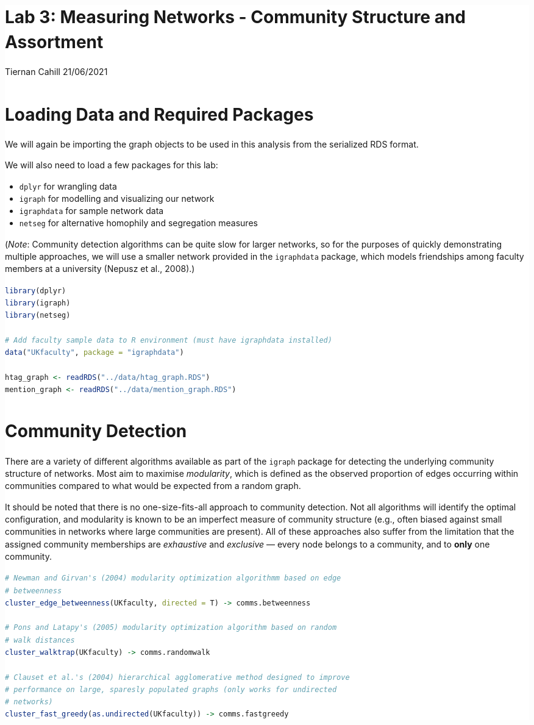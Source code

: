 Lab 3: Measuring Networks - Community Structure and Assortment
================
Tiernan Cahill
21/06/2021

# Loading Data and Required Packages

We will again be importing the graph objects to be used in this analysis
from the serialized RDS format.

We will also need to load a few packages for this lab:

-   `dplyr` for wrangling data
-   `igraph` for modelling and visualizing our network
-   `igraphdata` for sample network data
-   `netseg` for alternative homophily and segregation measures

(*Note*: Community detection algorithms can be quite slow for larger
networks, so for the purposes of quickly demonstrating multiple
approaches, we will use a smaller network provided in the `igraphdata`
package, which models friendships among faculty members at a university
(Nepusz et al., 2008).)

``` r
library(dplyr)
library(igraph)
library(netseg)

# Add faculty sample data to R environment (must have igraphdata installed)
data("UKfaculty", package = "igraphdata")

htag_graph <- readRDS("../data/htag_graph.RDS")
mention_graph <- readRDS("../data/mention_graph.RDS")
```

# Community Detection

There are a variety of different algorithms available as part of the
`igraph` package for detecting the underlying community structure of
networks. Most aim to maximise *modularity*, which is defined as the
observed proportion of edges occurring within communities compared to
what would be expected from a random graph.

It should be noted that there is no one-size-fits-all approach to
community detection. Not all algorithms will identify the optimal
configuration, and modularity is known to be an imperfect measure of
community structure (e.g., often biased against small communities in
networks where large communities are present). All of these approaches
also suffer from the limitation that the assigned community memberships
are *exhaustive* and *exclusive* — every node belongs to a community,
and to **only** one community.

``` r
# Newman and Girvan's (2004) modularity optimization algorithmm based on edge
# betweenness
cluster_edge_betweenness(UKfaculty, directed = T) -> comms.betweenness

# Pons and Latapy's (2005) modularity optimization algorithm based on random 
# walk distances
cluster_walktrap(UKfaculty) -> comms.randomwalk

# Clauset et al.'s (2004) hierarchical agglomerative method designed to improve
# performance on large, sparesly populated graphs (only works for undirected
# networks)
cluster_fast_greedy(as.undirected(UKfaculty)) -> comms.fastgreedy
```